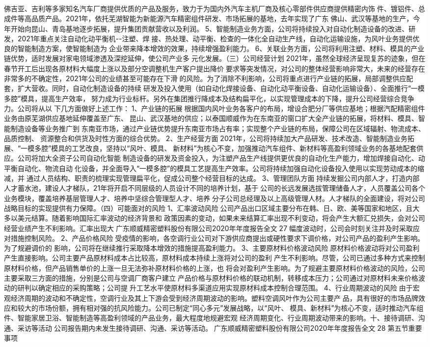 佛吉亚、吉利等多家知名汽车厂商提供优质的产品及服务，致力于为国内外汽车主机厂商及核心零部件供应商提供精密内饰
件、镀铝件、总成件等高品质产品。2021年，依托芜湖智能为新能源汽车精密组件研发、市场拓展的基地，去年实现了广东
佛山、武汉等基地的生产，今年开始向昆山、青岛基地逐步拓展，提升集团贡献营收以及利润。
5、智能制造业务方面，公司将持续投入对自动化制造设备的改进、研发，2021年重点关注自动化动平衡机--注塑、焊
接、热处理、动平衡、检查的一体化全自动生产线，自动化运输设施，为风叶业务提供优良的智能制造方案，使智能制造为
企业带来降本增效的效果，持续增强盈利能力。
6、关联业务方面，公司将利用注塑、材料、模具的产业链优势，适时发展对家电领域渗透及深挖延伸，使公司产业多
元化发展。（三）公司经营计划
2021年，虽然全球经济呈现复苏的迹象，但在春节开工后出现各原材料大幅度上涨以及部分空调整机生产客户提出降价
要求等突发情况，对公司的整体经营影响非常大，未来的经营存在非常多的不确定性，2021年公司的业绩甚至可能存在下滑
的风险。为了消除不利影响，公司将重点进行产业链的拓展，局部调整供应配套，扩大营收。同时，自动化制造设备的持续
研发及投入使用（如自动化焊接设备、自动化动平衡设备、自动化运输设备）、全面推行“一模多腔”模具，提高生产效率，
努力成为行业标杆。另外在集团推行降成本及结构扁平化，以实现管理成本的下降，提升公司经营综合竞争力。公司将从以
下几方面做好上述工作：
1、产业链的拓展
根据国内风叶业务各客户的布局，增设合肥分厂等供应基地；根据汽配精密组件业务由原芜湖供应基地延伸覆盖至广东、
昆山、武汉基地的供应；以泰国顺威作为在东南亚的窗口扩大全产业链的拓展，将材料、模具、智能制造设备等业务推广到
东南亚市场，通过产业链优势提升东南亚市场占有率；实现整个产业链的布局，保障公司在区域辐射、物流成本、品质控制、
资源整合和供货及时性方面的综合优势。
2、生产经营方面
2021年，公司将持续加大产品研发、技术改造、智能制造业务拓展、“一模多腔”模具的工艺改良，坚持以“风叶、模具、
新材料”为核心不变，加强推动汽车组件、新材料等高盈利领域业务的各基地配套供应。公司将加大全资子公司自动化智能
制造设备的研发及资金投入，为注塑产品生产线提供更优良的自动化生产能力，增加焊接自动化、动平衡自动化、物流自动
化设备，并全面导入“一模多腔”的模具工艺提高生产效率。公司将持续加强自动化设备投入使用以实现劳动成本的缩减，并
通过人员结构、职责的梳理实现管理扁平化，促成公司整个经营目标的达成。
3、管理团队方面
持续发掘公司内部人才，打造内部人才蓄水池，建设人才梯队，21年将开启不同层级的人员设计不同的培养计划，基于
公司的长远发展选拔管理储备人才，人员覆盖公司各个业务模块，覆盖培养基层管理人才、培养中坚综合管理型人才、培养
分子公司总经理及以上高级管理人材。人才梯队的全面建设，将对公司战略目标的实现提供有力保障。（四）可能面对的风险
1、汇率波动风险
公司产品出口区域主要分布在韩、日、欧、美等国家和地区，且大多以美元结算。随着影响国际汇率波动的经济背景和
政策因素的变动，如果未来结算汇率出现不利变动，将会产生大额汇兑损失，会对公司经营业绩产生不利影响。汇率出现大
广东顺威精密塑料股份有限公司2020年年度报告全文
27
幅度波动时，公司会时刻关注并及时采取应对措施控制风险。
2、产品价格风险
受疫情的影响，各空调行业公司对下游供应商提出或硬性要求下调价格，对公司产品的盈利产生影响。为了规避调价的
影响，公司将在继续推行采取降本增效的措施提高盈利能力。
3、主要原材料价格波动风险
原材料价格波动将对公司盈利产生直接影响。公司主要产品原材料成本占比较高，原材料成本持续上涨将对公司的盈利
产生不利影响。尽管，公司已通过多种方式来控制原材料价格，但产品销售单价的上涨一旦无法弥补原材料价格的上涨，也
将会对盈利产生影响。为了规避主要原材料价格波动的风险，公司主要采取三方面的措施，分别是公司与空调厂商客户建立
产品价格与原材料价格的联动机制，转移成本压力；公司通过对原材料未来价格波动的研判以确定相应的采购策略；公司提
升工艺水平使原材料多渠道应用实现原材料成本控制合理范围。
4、行业周期波动的风险
由于宏观经济周期的波动和不确定性，空调行业及其上下游会受到经济周期波动的影响。塑料空调风叶作为公司主要产
品，具有很好的市场品牌效应和较大的市场份额，拥有相对强的抗风险能力。公司已制定“同心多元”发展战略，以“风叶、
模具、新材料”为核心不变，适时推动汽车组件、智能家居卫浴、智能制造等高盈利领域的产品业务，最大程度地规避宏观
经济周期变化、行业周期波动带来的影响。十、接待调研、沟通、采访等活动
公司报告期内未发生接待调研、沟通、采访等活动。
广东顺威精密塑料股份有限公司2020年年度报告全文
28
第五节重要事项